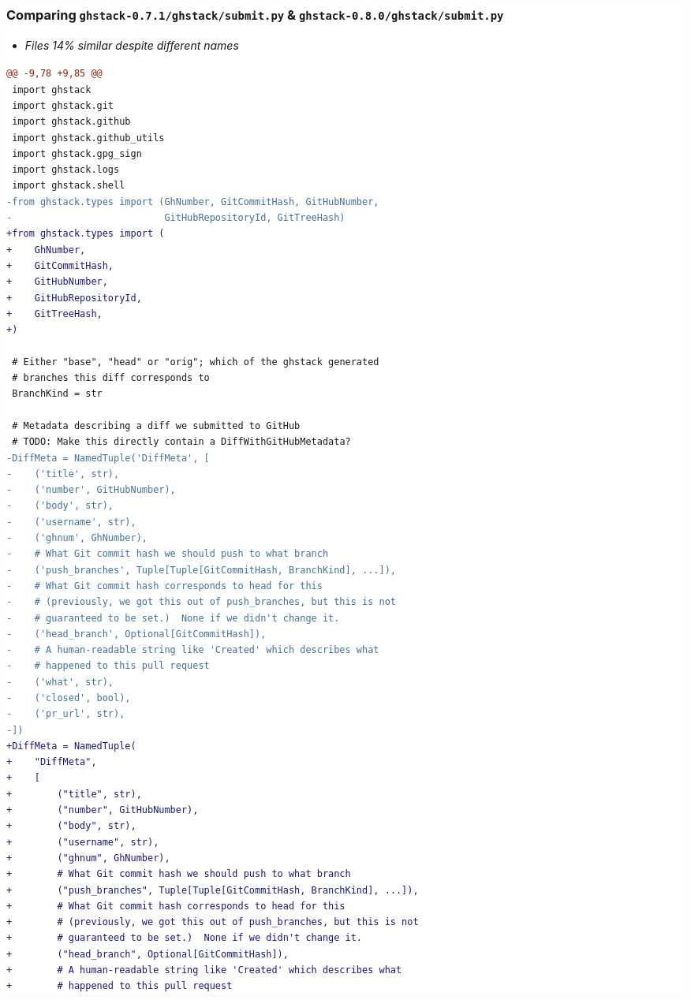 ### Comparing `ghstack-0.7.1/ghstack/submit.py` & `ghstack-0.8.0/ghstack/submit.py`

 * *Files 14% similar despite different names*

```diff
@@ -9,78 +9,85 @@
 import ghstack
 import ghstack.git
 import ghstack.github
 import ghstack.github_utils
 import ghstack.gpg_sign
 import ghstack.logs
 import ghstack.shell
-from ghstack.types import (GhNumber, GitCommitHash, GitHubNumber,
-                           GitHubRepositoryId, GitTreeHash)
+from ghstack.types import (
+    GhNumber,
+    GitCommitHash,
+    GitHubNumber,
+    GitHubRepositoryId,
+    GitTreeHash,
+)
 
 # Either "base", "head" or "orig"; which of the ghstack generated
 # branches this diff corresponds to
 BranchKind = str
 
 # Metadata describing a diff we submitted to GitHub
 # TODO: Make this directly contain a DiffWithGitHubMetadata?
-DiffMeta = NamedTuple('DiffMeta', [
-    ('title', str),
-    ('number', GitHubNumber),
-    ('body', str),
-    ('username', str),
-    ('ghnum', GhNumber),
-    # What Git commit hash we should push to what branch
-    ('push_branches', Tuple[Tuple[GitCommitHash, BranchKind], ...]),
-    # What Git commit hash corresponds to head for this
-    # (previously, we got this out of push_branches, but this is not
-    # guaranteed to be set.)  None if we didn't change it.
-    ('head_branch', Optional[GitCommitHash]),
-    # A human-readable string like 'Created' which describes what
-    # happened to this pull request
-    ('what', str),
-    ('closed', bool),
-    ('pr_url', str),
-])
+DiffMeta = NamedTuple(
+    "DiffMeta",
+    [
+        ("title", str),
+        ("number", GitHubNumber),
+        ("body", str),
+        ("username", str),
+        ("ghnum", GhNumber),
+        # What Git commit hash we should push to what branch
+        ("push_branches", Tuple[Tuple[GitCommitHash, BranchKind], ...]),
+        # What Git commit hash corresponds to head for this
+        # (previously, we got this out of push_branches, but this is not
+        # guaranteed to be set.)  None if we didn't change it.
+        ("head_branch", Optional[GitCommitHash]),
+        # A human-readable string like 'Created' which describes what
+        # happened to this pull request
```